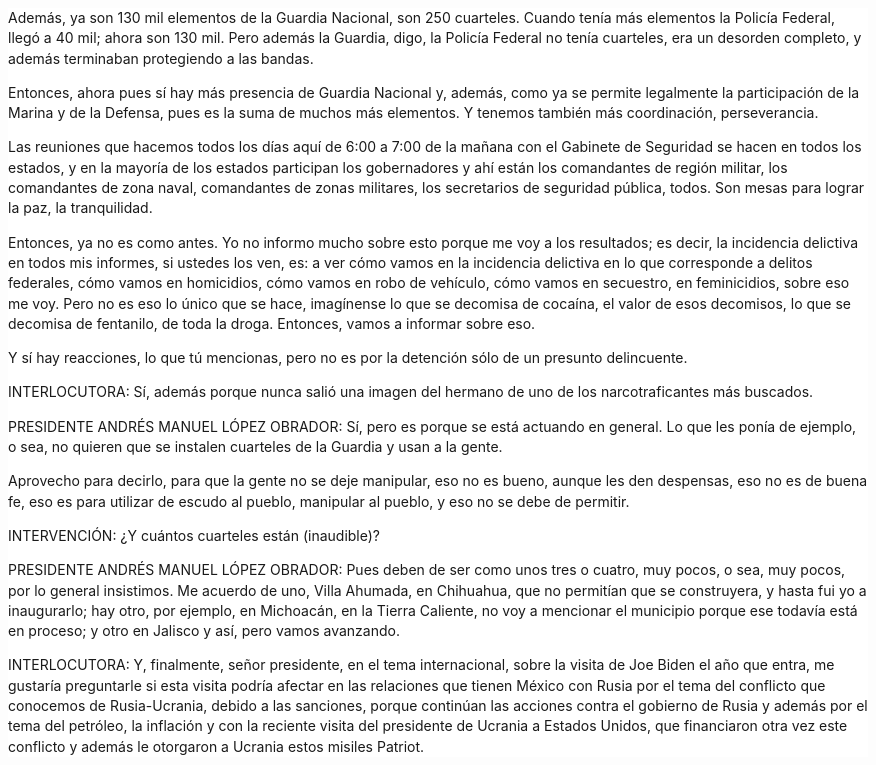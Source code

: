 Además, ya son 130 mil elementos de la Guardia Nacional, son 250 cuarteles.
Cuando tenía más elementos la Policía Federal, llegó a 40 mil; ahora son 130
mil. Pero además la Guardia, digo, la Policía Federal no tenía cuarteles, era
un desorden completo, y además terminaban protegiendo a las bandas.

Entonces, ahora pues sí hay más presencia de Guardia Nacional y, además, como
ya se permite legalmente la participación de la Marina y de la Defensa, pues
es la suma de muchos más elementos. Y tenemos también más coordinación,
perseverancia.

Las reuniones que hacemos todos los días aquí de 6:00 a 7:00 de la mañana con
el Gabinete de Seguridad se hacen en todos los estados, y en la mayoría de los
estados participan los gobernadores y ahí están los comandantes de región
militar, los comandantes de zona naval, comandantes de zonas militares, los
secretarios de seguridad pública, todos. Son mesas para lograr la paz, la
tranquilidad.

Entonces, ya no es como antes. Yo no informo mucho sobre esto porque me voy a
los resultados; es decir, la incidencia delictiva en todos mis informes, si
ustedes los ven, es: a ver cómo vamos en la incidencia delictiva en lo que
corresponde a delitos federales, cómo vamos en homicidios, cómo vamos en robo
de vehículo, cómo vamos en secuestro, en feminicidios, sobre eso me voy. Pero
no es eso lo único que se hace, imagínense lo que se decomisa de cocaína, el
valor de esos decomisos, lo que se decomisa de fentanilo, de toda la droga.
Entonces, vamos a informar sobre eso.

Y sí hay reacciones, lo que tú mencionas, pero no es por la detención sólo de
un presunto delincuente.

INTERLOCUTORA: Sí, además porque nunca salió una imagen del hermano de uno de
los narcotraficantes más buscados.

PRESIDENTE ANDRÉS MANUEL LÓPEZ OBRADOR: Sí, pero es porque se está actuando en
general. Lo que les ponía de ejemplo, o sea, no quieren que se instalen
cuarteles de la Guardia y usan a la gente.

Aprovecho para decirlo, para que la gente no se deje manipular, eso no es
bueno, aunque les den despensas, eso no es de buena fe, eso es para utilizar
de escudo al pueblo, manipular al pueblo, y eso no se debe de permitir.

INTERVENCIÓN: ¿Y cuántos cuarteles están (inaudible)?

PRESIDENTE ANDRÉS MANUEL LÓPEZ OBRADOR: Pues deben de ser como unos tres o
cuatro, muy pocos, o sea, muy pocos, por lo general insistimos. Me acuerdo de
uno, Villa Ahumada, en Chihuahua, que no permitían que se construyera, y hasta
fui yo a inaugurarlo; hay otro, por ejemplo, en Michoacán, en la Tierra
Caliente, no voy a mencionar el municipio porque ese todavía está en proceso;
y otro en Jalisco y así, pero vamos avanzando.

INTERLOCUTORA: Y, finalmente, señor presidente, en el tema internacional,
sobre la visita de Joe Biden el año que entra, me gustaría preguntarle si esta
visita podría afectar en las relaciones que tienen México con Rusia por el
tema del conflicto que conocemos de Rusia-Ucrania, debido a las sanciones,
porque continúan las acciones contra el gobierno de Rusia y además por el tema
del petróleo, la inflación y con la reciente visita del presidente de Ucrania
a Estados Unidos, que financiaron otra vez este conflicto y además le
otorgaron a Ucrania estos misiles Patriot.
